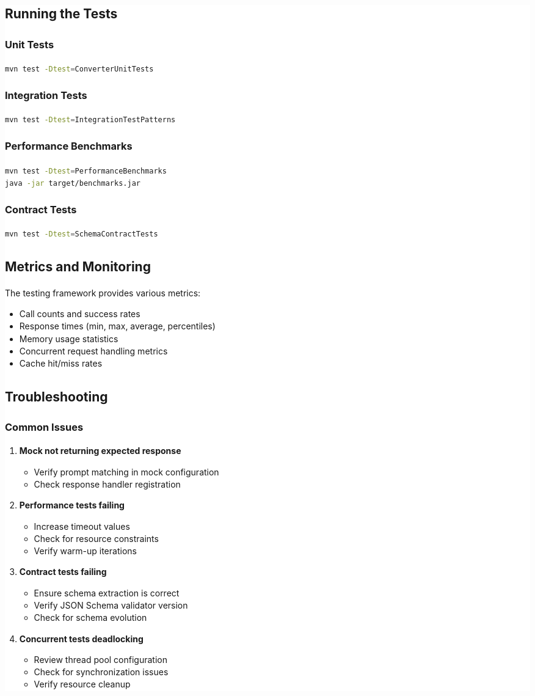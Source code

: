 ## Running the Tests

### Unit Tests
```bash
mvn test -Dtest=ConverterUnitTests
```

### Integration Tests
```bash
mvn test -Dtest=IntegrationTestPatterns
```

### Performance Benchmarks
```bash
mvn test -Dtest=PerformanceBenchmarks
java -jar target/benchmarks.jar
```

### Contract Tests
```bash
mvn test -Dtest=SchemaContractTests
```

## Metrics and Monitoring

The testing framework provides various metrics:
- Call counts and success rates
- Response times (min, max, average, percentiles)
- Memory usage statistics
- Concurrent request handling metrics
- Cache hit/miss rates

## Troubleshooting

### Common Issues

1. **Mock not returning expected response**
   - Verify prompt matching in mock configuration
   - Check response handler registration

2. **Performance tests failing**
   - Increase timeout values
   - Check for resource constraints
   - Verify warm-up iterations

3. **Contract tests failing**
   - Ensure schema extraction is correct
   - Verify JSON Schema validator version
   - Check for schema evolution

4. **Concurrent tests deadlocking**
   - Review thread pool configuration
   - Check for synchronization issues
   - Verify resource cleanup